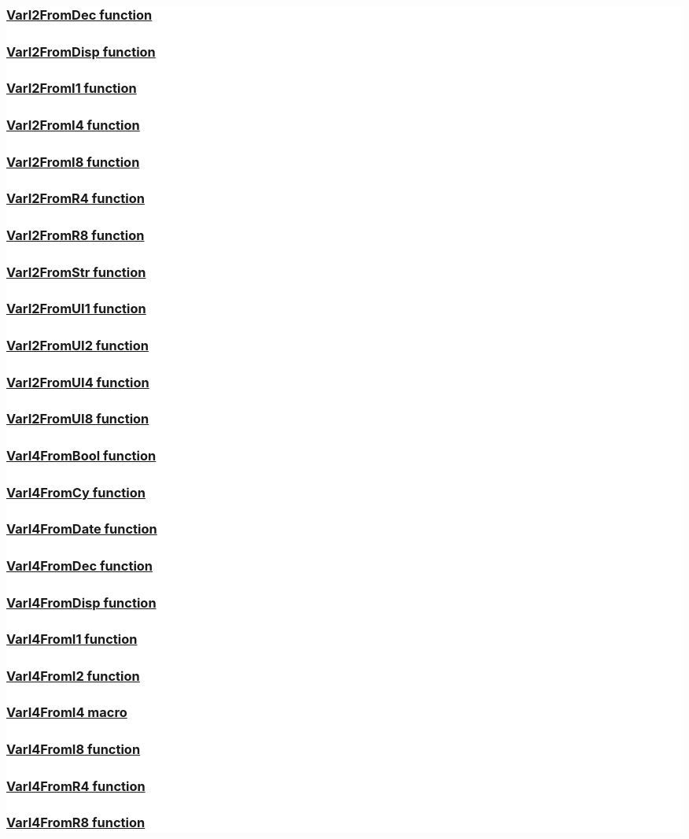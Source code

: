 ### [VarI2FromDec function](../oleauto/nf-oleauto-vari2fromdec.md)
### [VarI2FromDisp function](../oleauto/nf-oleauto-vari2fromdisp.md)
### [VarI2FromI1 function](../oleauto/nf-oleauto-vari2fromi1.md)
### [VarI2FromI4 function](../oleauto/nf-oleauto-vari2fromi4.md)
### [VarI2FromI8 function](../oleauto/nf-oleauto-vari2fromi8.md)
### [VarI2FromR4 function](../oleauto/nf-oleauto-vari2fromr4.md)
### [VarI2FromR8 function](../oleauto/nf-oleauto-vari2fromr8.md)
### [VarI2FromStr function](../oleauto/nf-oleauto-vari2fromstr.md)
### [VarI2FromUI1 function](../oleauto/nf-oleauto-vari2fromui1.md)
### [VarI2FromUI2 function](../oleauto/nf-oleauto-vari2fromui2.md)
### [VarI2FromUI4 function](../oleauto/nf-oleauto-vari2fromui4.md)
### [VarI2FromUI8 function](../oleauto/nf-oleauto-vari2fromui8.md)
### [VarI4FromBool function](../oleauto/nf-oleauto-vari4frombool.md)
### [VarI4FromCy function](../oleauto/nf-oleauto-vari4fromcy.md)
### [VarI4FromDate function](../oleauto/nf-oleauto-vari4fromdate.md)
### [VarI4FromDec function](../oleauto/nf-oleauto-vari4fromdec.md)
### [VarI4FromDisp function](../oleauto/nf-oleauto-vari4fromdisp.md)
### [VarI4FromI1 function](../oleauto/nf-oleauto-vari4fromi1.md)
### [VarI4FromI2 function](../oleauto/nf-oleauto-vari4fromi2.md)
### [VarI4FromI4 macro](../oleauto/nf-oleauto-vari4fromi4.md)
### [VarI4FromI8 function](../oleauto/nf-oleauto-vari4fromi8.md)
### [VarI4FromR4 function](../oleauto/nf-oleauto-vari4fromr4.md)
### [VarI4FromR8 function](../oleauto/nf-oleauto-vari4fromr8.md)